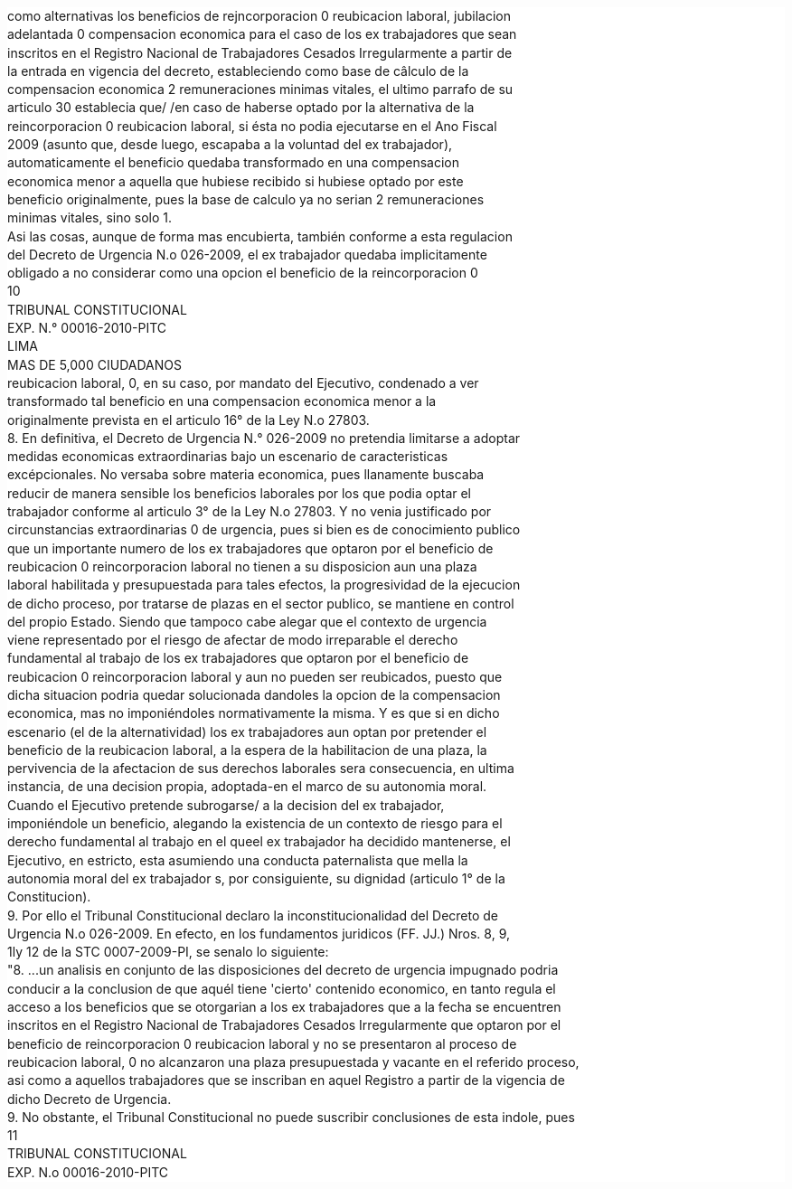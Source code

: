 como alternativas los beneficios de rejncorporacion 0 reubicacion laboral, jubilacion  
adelantada 0 compensacion economica para el caso de los ex trabajadores que sean  
inscritos en el Registro Nacional de Trabajadores Cesados Irregularmente a partir de  
la entrada en vigencia del decreto, estableciendo como base de câlculo de la  
compensacion economica 2 remuneraciones minimas vitales, el ultimo parrafo de su  
articulo 30 establecia que/ /en caso de haberse optado por la alternativa de la  
reincorporacion 0 reubicacion laboral, si ésta no podia ejecutarse en el Ano Fiscal  
2009 (asunto que, desde luego, escapaba a la voluntad del ex trabajador),  
automaticamente el beneficio quedaba transformado en una compensacion  
economica menor a aquella que hubiese recibido si hubiese optado por este  
beneficio originalmente, pues la base de calculo ya no serian 2 remuneraciones  
minimas vitales, sino solo 1.  
Asi las cosas, aunque de forma mas encubierta, también conforme a esta regulacion  
del Decreto de Urgencia N.o 026-2009, el ex trabajador quedaba implicitamente  
obligado a no considerar como una opcion el beneficio de la reincorporacion 0  
10  
TRIBUNAL CONSTITUCIONAL  
EXP. N.° 00016-2010-PITC  
LIMA  
MAS DE 5,000 CIUDADANOS  
reubicacion laboral, 0, en su caso, por mandato del Ejecutivo, condenado a ver  
transformado tal beneficio en una compensacion economica menor a la  
originalmente prevista en el articulo 16° de la Ley N.o 27803.  
8. En definitiva, el Decreto de Urgencia N.° 026-2009 no pretendia limitarse a adoptar  
medidas economicas extraordinarias bajo un escenario de caracteristicas  
excépcionales. No versaba sobre materia economica, pues llanamente buscaba  
reducir de manera sensible los beneficios laborales por los que podia optar el  
trabajador conforme al articulo 3° de la Ley N.o 27803. Y no venia justificado por  
circunstancias extraordinarias 0 de urgencia, pues si bien es de conocimiento publico  
que un importante numero de los ex trabajadores que optaron por el beneficio de  
reubicacion 0 reincorporacion laboral no tienen a su disposicion aun una plaza  
laboral habilitada y presupuestada para tales efectos, la progresividad de la ejecucion  
de dicho proceso, por tratarse de plazas en el sector publico, se mantiene en control  
del propio Estado. Siendo que tampoco cabe alegar que el contexto de urgencia  
viene representado por el riesgo de afectar de modo irreparable el derecho  
fundamental al trabajo de los ex trabajadores que optaron por el beneficio de  
reubicacion 0 reincorporacion laboral y aun no pueden ser reubicados, puesto que  
dicha situacion podria quedar solucionada dandoles la opcion de la compensacion  
economica, mas no imponiéndoles normativamente la misma. Y es que si en dicho  
escenario (el de la alternatividad) los ex trabajadores aun optan por pretender el  
beneficio de la reubicacion laboral, a la espera de la habilitacion de una plaza, la  
pervivencia de la afectacion de sus derechos laborales sera consecuencia, en ultima  
instancia, de una decision propia, adoptada-en el marco de su autonomia moral.  
Cuando el Ejecutivo pretende subrogarse/ a la decision del ex trabajador,  
imponiéndole un beneficio, alegando la existencia de un contexto de riesgo para el  
derecho fundamental al trabajo en el queel ex trabajador ha decidido mantenerse, el  
Ejecutivo, en estricto, esta asumiendo una conducta paternalista que mella la  
autonomia moral del ex trabajador s, por consiguiente, su dignidad (articulo 1° de la  
Constitucion).  
9. Por ello el Tribunal Constitucional declaro la inconstitucionalidad del Decreto de  
Urgencia N.o 026-2009. En efecto, en los fundamentos juridicos (FF. JJ.) Nros. 8, 9,  
1ly 12 de la STC 0007-2009-PI, se senalo lo siguiente:  
"8. ...un analisis en conjunto de las disposiciones del decreto de urgencia impugnado podria  
conducir a la conclusion de que aquél tiene 'cierto' contenido economico, en tanto regula el  
acceso a los beneficios que se otorgarian a los ex trabajadores que a la fecha se encuentren  
inscritos en el Registro Nacional de Trabajadores Cesados Irregularmente que optaron por el  
beneficio de reincorporacion 0 reubicacion laboral y no se presentaron al proceso de  
reubicacion laboral, 0 no alcanzaron una plaza presupuestada y vacante en el referido proceso,  
asi como a aquellos trabajadores que se inscriban en aquel Registro a partir de la vigencia de  
dicho Decreto de Urgencia.  
9. No obstante, el Tribunal Constitucional no puede suscribir conclusiones de esta indole, pues  
11  
TRIBUNAL CONSTITUCIONAL  
EXP. N.o 00016-2010-PITC  